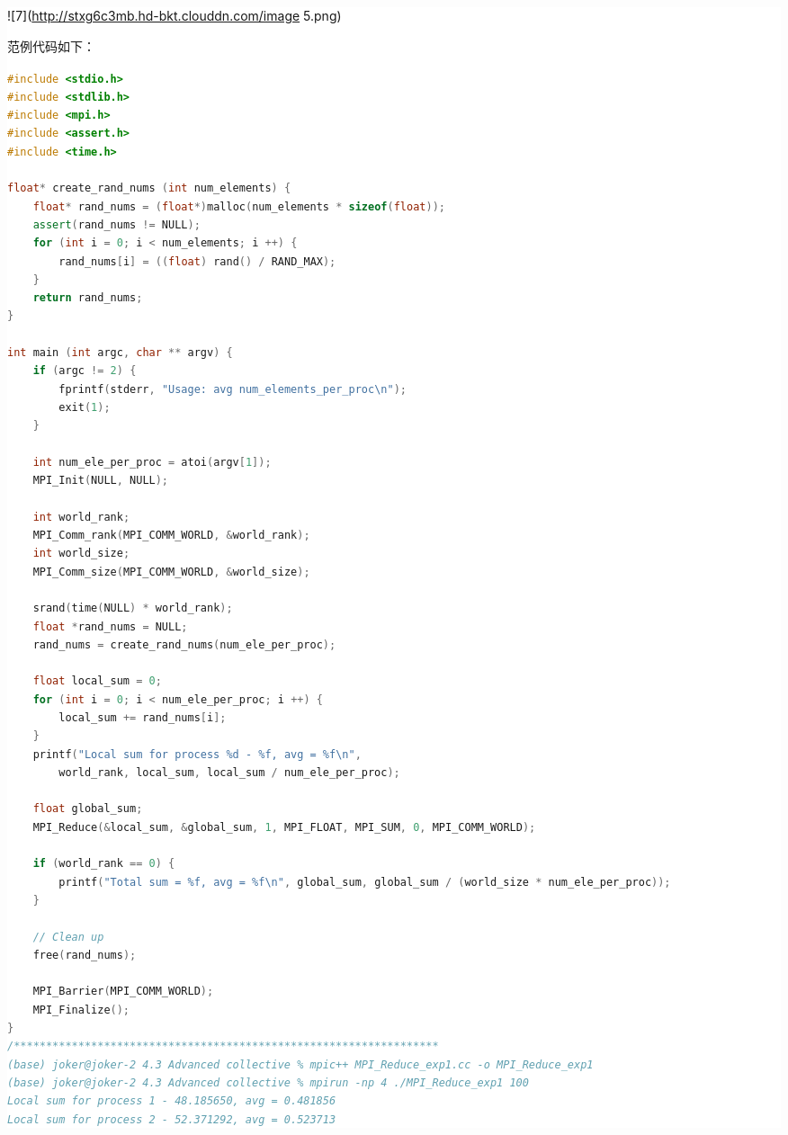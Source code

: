 ![7](http://stxg6c3mb.hd-bkt.clouddn.com/image 5.png)

范例代码如下：

```cpp
#include <stdio.h>
#include <stdlib.h>
#include <mpi.h>
#include <assert.h>
#include <time.h>

float* create_rand_nums (int num_elements) {
    float* rand_nums = (float*)malloc(num_elements * sizeof(float));
    assert(rand_nums != NULL);
    for (int i = 0; i < num_elements; i ++) {
        rand_nums[i] = ((float) rand() / RAND_MAX);
    }
    return rand_nums;
}

int main (int argc, char ** argv) {
    if (argc != 2) {
        fprintf(stderr, "Usage: avg num_elements_per_proc\n");
        exit(1);
    }

    int num_ele_per_proc = atoi(argv[1]);
    MPI_Init(NULL, NULL);

    int world_rank;
    MPI_Comm_rank(MPI_COMM_WORLD, &world_rank);
    int world_size;
    MPI_Comm_size(MPI_COMM_WORLD, &world_size);

    srand(time(NULL) * world_rank);
    float *rand_nums = NULL;
    rand_nums = create_rand_nums(num_ele_per_proc);

    float local_sum = 0;
    for (int i = 0; i < num_ele_per_proc; i ++) {
        local_sum += rand_nums[i];
    }
    printf("Local sum for process %d - %f, avg = %f\n",
        world_rank, local_sum, local_sum / num_ele_per_proc);
    
    float global_sum;
    MPI_Reduce(&local_sum, &global_sum, 1, MPI_FLOAT, MPI_SUM, 0, MPI_COMM_WORLD);

    if (world_rank == 0) {
        printf("Total sum = %f, avg = %f\n", global_sum, global_sum / (world_size * num_ele_per_proc));
    }
    
    // Clean up
    free(rand_nums);

    MPI_Barrier(MPI_COMM_WORLD);
    MPI_Finalize();
}
/******************************************************************
(base) joker@joker-2 4.3 Advanced collective % mpic++ MPI_Reduce_exp1.cc -o MPI_Reduce_exp1
(base) joker@joker-2 4.3 Advanced collective % mpirun -np 4 ./MPI_Reduce_exp1 100
Local sum for process 1 - 48.185650, avg = 0.481856
Local sum for process 2 - 52.371292, avg = 0.523713
```